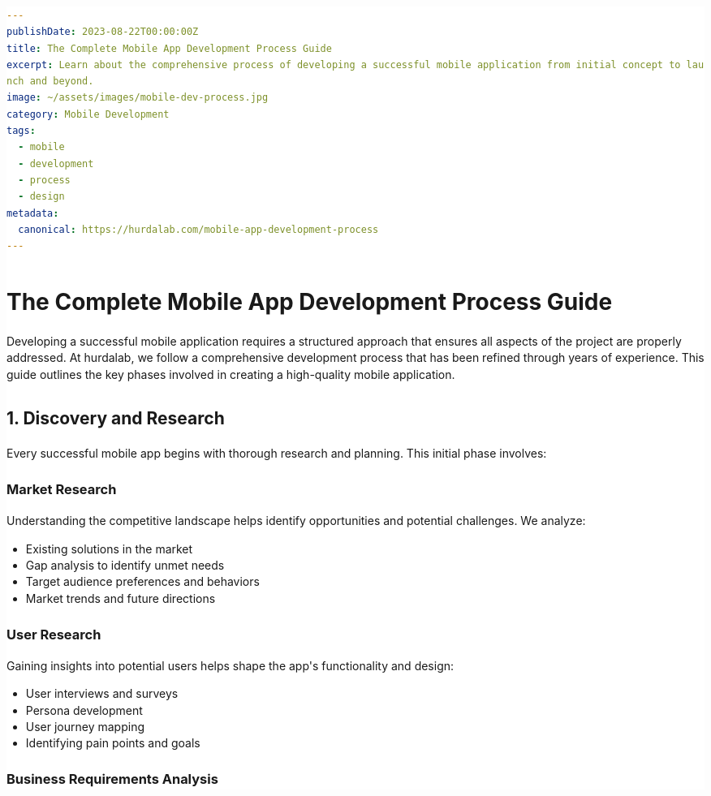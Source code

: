 ```yaml
---
publishDate: 2023-08-22T00:00:00Z
title: The Complete Mobile App Development Process Guide
excerpt: Learn about the comprehensive process of developing a successful mobile application from initial concept to launch and beyond.
image: ~/assets/images/mobile-dev-process.jpg
category: Mobile Development
tags:
  - mobile
  - development
  - process
  - design
metadata:
  canonical: https://hurdalab.com/mobile-app-development-process
---
```


# The Complete Mobile App Development Process Guide

Developing a successful mobile application requires a structured approach that ensures all aspects of the project are properly addressed. At hurdalab, we follow a comprehensive development process that has been refined through years of experience. This guide outlines the key phases involved in creating a high-quality mobile application.

## 1. Discovery and Research

Every successful mobile app begins with thorough research and planning. This initial phase involves:

### Market Research

Understanding the competitive landscape helps identify opportunities and potential challenges. We analyze:

- Existing solutions in the market
- Gap analysis to identify unmet needs
- Target audience preferences and behaviors
- Market trends and future directions

### User Research

Gaining insights into potential users helps shape the app's functionality and design:

- User interviews and surveys
- Persona development
- User journey mapping
- Identifying pain points and goals

### Business Requirements Analysis
